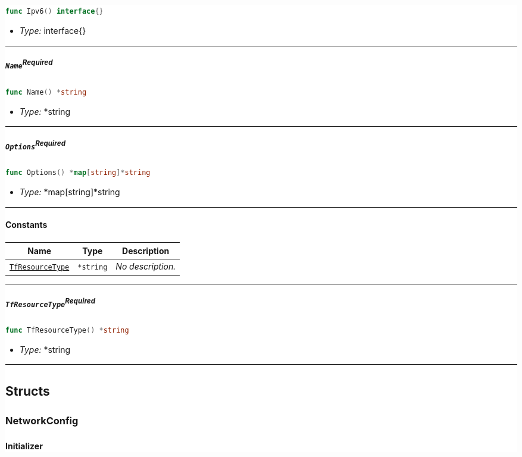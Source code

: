 ```go
func Ipv6() interface{}
```

- *Type:* interface{}

---

##### `Name`<sup>Required</sup> <a name="Name" id="@cdktf/provider-docker.network.Network.property.name"></a>

```go
func Name() *string
```

- *Type:* *string

---

##### `Options`<sup>Required</sup> <a name="Options" id="@cdktf/provider-docker.network.Network.property.options"></a>

```go
func Options() *map[string]*string
```

- *Type:* *map[string]*string

---

#### Constants <a name="Constants" id="Constants"></a>

| **Name** | **Type** | **Description** |
| --- | --- | --- |
| <code><a href="#@cdktf/provider-docker.network.Network.property.tfResourceType">TfResourceType</a></code> | <code>*string</code> | *No description.* |

---

##### `TfResourceType`<sup>Required</sup> <a name="TfResourceType" id="@cdktf/provider-docker.network.Network.property.tfResourceType"></a>

```go
func TfResourceType() *string
```

- *Type:* *string

---

## Structs <a name="Structs" id="Structs"></a>

### NetworkConfig <a name="NetworkConfig" id="@cdktf/provider-docker.network.NetworkConfig"></a>

#### Initializer <a name="Initializer" id="@cdktf/provider-docker.network.NetworkConfig.Initializer"></a>
